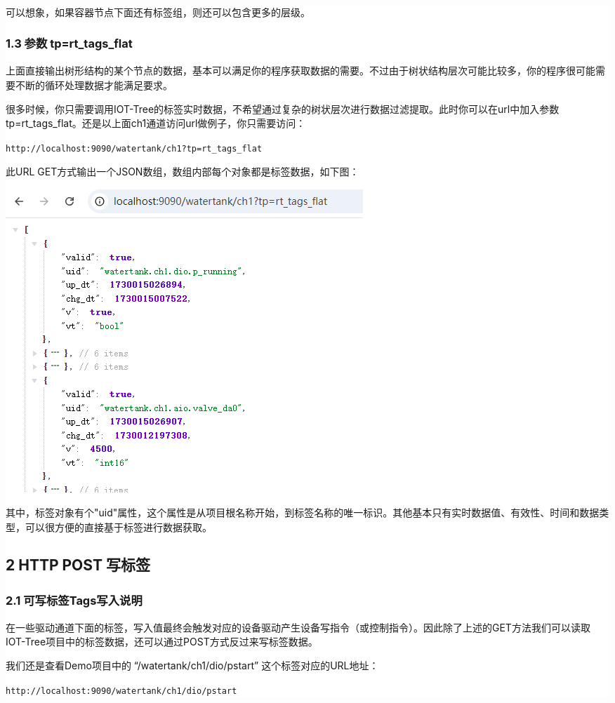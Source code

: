 
可以想象，如果容器节点下面还有标签组，则还可以包含更多的层级。

### 1.3 参数 tp=rt_tags_flat

上面直接输出树形结构的某个节点的数据，基本可以满足你的程序获取数据的需要。不过由于树状结构层次可能比较多，你的程序很可能需要不断的循环处理数据才能满足要求。

很多时候，你只需要调用IOT-Tree的标签实时数据，不希望通过复杂的树状层次进行数据过滤提取。此时你可以在url中加入参数tp=rt_tags_flat。还是以上面ch1通道访问url做例子，你只需要访问：

```
http://localhost:9090/watertank/ch1?tp=rt_tags_flat
```

此URL GET方式输出一个JSON数组，数组内部每个对象都是标签数据，如下图：



<img src="../img/adv/a031.png" />


其中，标签对象有个"uid"属性，这个属性是从项目根名称开始，到标签名称的唯一标识。其他基本只有实时数据值、有效性、时间和数据类型，可以很方便的直接基于标签进行数据获取。

## 2 HTTP POST 写标签

### 2.1 可写标签Tags写入说明

在一些驱动通道下面的标签，写入值最终会触发对应的设备驱动产生设备写指令（或控制指令）。因此除了上述的GET方法我们可以读取IOT-Tree项目中的标签数据，还可以通过POST方式反过来写标签数据。

我们还是查看Demo项目中的 “/watertank/ch1/dio/pstart” 这个标签对应的URL地址：

```
http://localhost:9090/watertank/ch1/dio/pstart
```
